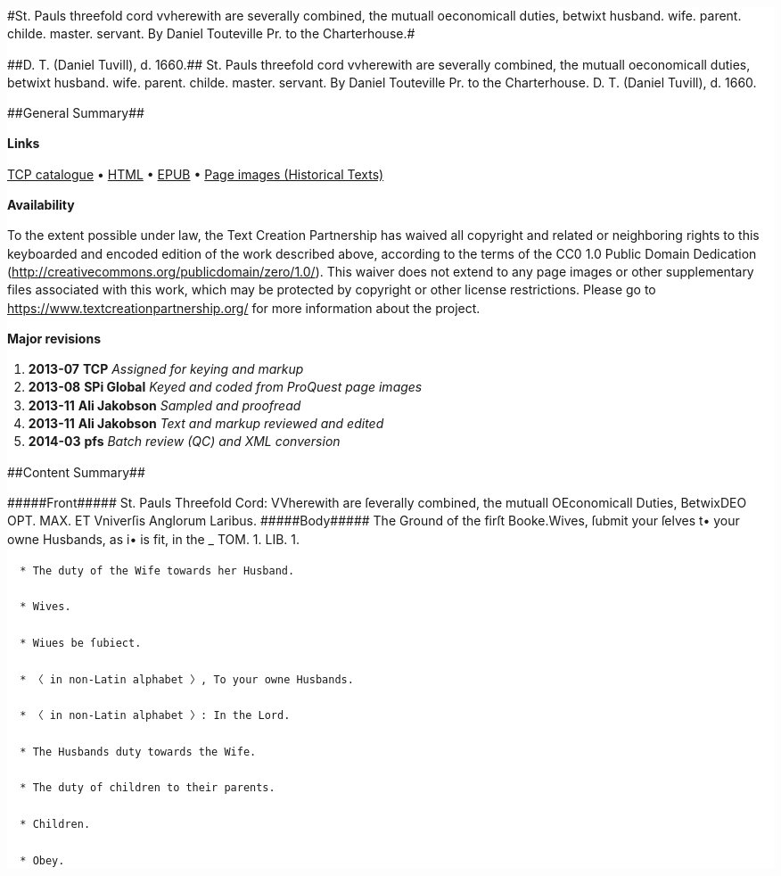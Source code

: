#St. Pauls threefold cord vvherewith are severally combined, the mutuall oeconomicall duties, betwixt husband. wife. parent. childe. master. servant. By Daniel Touteville Pr. to the Charterhouse.#

##D. T. (Daniel Tuvill), d. 1660.##
St. Pauls threefold cord vvherewith are severally combined, the mutuall oeconomicall duties, betwixt husband. wife. parent. childe. master. servant. By Daniel Touteville Pr. to the Charterhouse.
D. T. (Daniel Tuvill), d. 1660.

##General Summary##

**Links**

[TCP catalogue](http://www.ota.ox.ac.uk/tcp/)  • 
[HTML](http://tei.it.ox.ac.uk/tcp/Texts-HTML/free/A68/A68830.html)  • 
[EPUB](http://tei.it.ox.ac.uk/tcp/Texts-EPUB/free/A68/A68830.epub) • 
[Page images (Historical Texts)](https://historicaltexts.jisc.ac.uk/eebo-99837458e)

**Availability**

To the extent possible under law, the Text Creation Partnership has waived all copyright and related or neighboring rights to this keyboarded and encoded edition of the work described above, according to the terms of the CC0 1.0 Public Domain Dedication (http://creativecommons.org/publicdomain/zero/1.0/). This waiver does not extend to any page images or other supplementary files associated with this work, which may be protected by copyright or other license restrictions. Please go to https://www.textcreationpartnership.org/ for more information about the project.

**Major revisions**

1. __2013-07__ __TCP__ *Assigned for keying and markup*
1. __2013-08__ __SPi Global__ *Keyed and coded from ProQuest page images*
1. __2013-11__ __Ali Jakobson__ *Sampled and proofread*
1. __2013-11__ __Ali Jakobson__ *Text and markup reviewed and edited*
1. __2014-03__ __pfs__ *Batch review (QC) and XML conversion*

##Content Summary##

#####Front#####
St. Pauls Threefold Cord: VVherewith are ſeverally combined, the mutuall OEconomicall Duties, BetwixDEO OPT. MAX. ET Vniverſis Anglorum Laribus.
#####Body#####
The Ground of the firſt Booke.Wives, ſubmit your ſelves t• your owne Husbands, as i• is fit, in the 
    _ TOM. 1. LIB. 1.

      * The duty of the Wife towards her Husband.

      * Wives.

      * Wiues be ſubiect.

      * 〈 in non-Latin alphabet 〉, To your owne Husbands.

      * 〈 in non-Latin alphabet 〉: In the Lord.

      * The Husbands duty towards the Wife.

      * The duty of children to their parents.

      * Children.

      * Obey.
